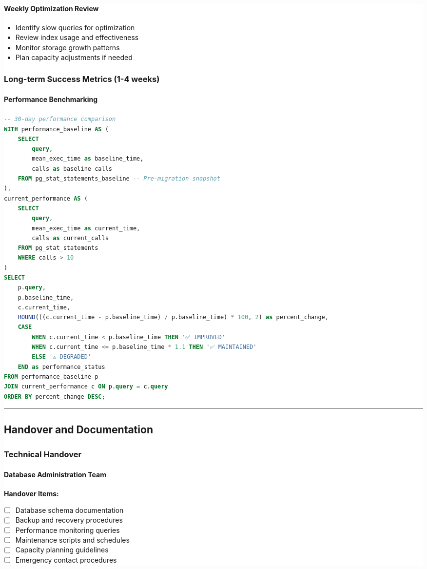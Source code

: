 #### Weekly Optimization Review
- Identify slow queries for optimization
- Review index usage and effectiveness
- Monitor storage growth patterns
- Plan capacity adjustments if needed

### Long-term Success Metrics (1-4 weeks)

#### Performance Benchmarking
```sql
-- 30-day performance comparison
WITH performance_baseline AS (
    SELECT 
        query,
        mean_exec_time as baseline_time,
        calls as baseline_calls
    FROM pg_stat_statements_baseline -- Pre-migration snapshot
),
current_performance AS (
    SELECT 
        query,
        mean_exec_time as current_time,
        calls as current_calls
    FROM pg_stat_statements
    WHERE calls > 10
)
SELECT 
    p.query,
    p.baseline_time,
    c.current_time,
    ROUND(((c.current_time - p.baseline_time) / p.baseline_time) * 100, 2) as percent_change,
    CASE 
        WHEN c.current_time < p.baseline_time THEN '✅ IMPROVED'
        WHEN c.current_time <= p.baseline_time * 1.1 THEN '✅ MAINTAINED'
        ELSE '⚠️ DEGRADED'
    END as performance_status
FROM performance_baseline p
JOIN current_performance c ON p.query = c.query
ORDER BY percent_change DESC;
```

---

## Handover and Documentation

### Technical Handover

#### Database Administration Team
**Handover Items:**
- [ ] Database schema documentation
- [ ] Backup and recovery procedures
- [ ] Performance monitoring queries
- [ ] Maintenance scripts and schedules
- [ ] Capacity planning guidelines
- [ ] Emergency contact procedures
